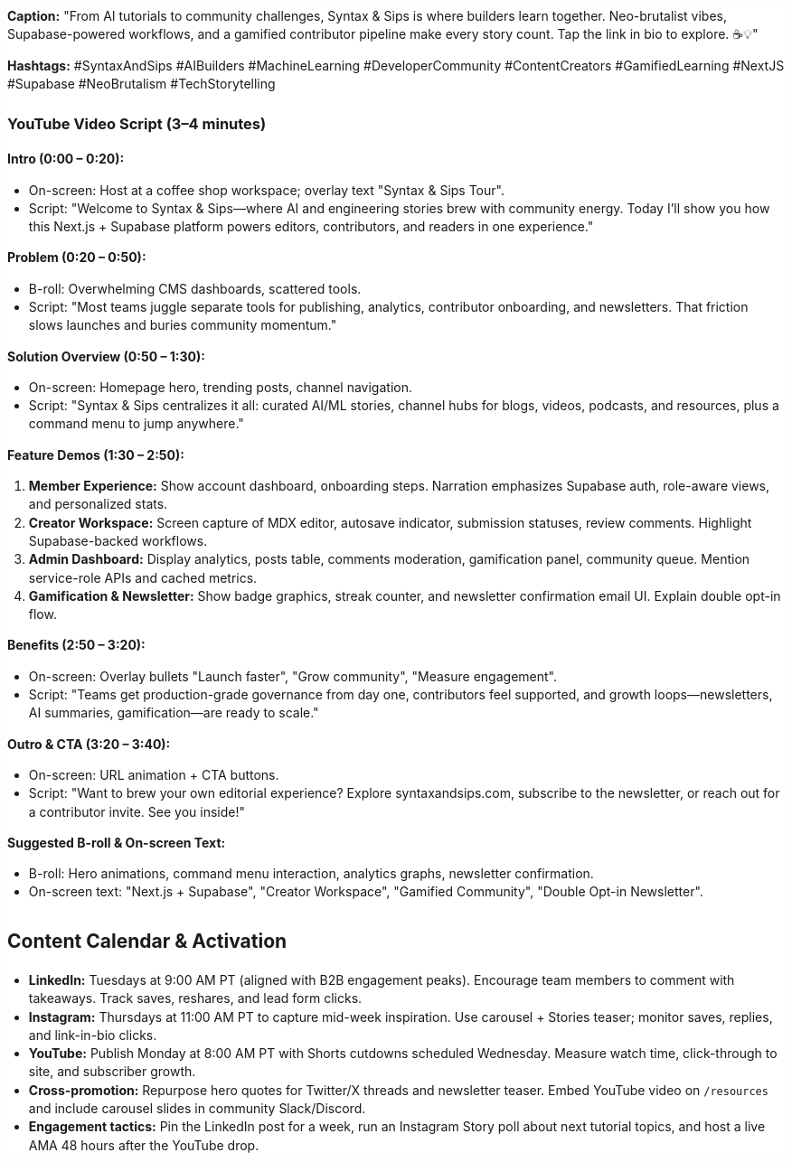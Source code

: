 **Caption:**
"From AI tutorials to community challenges, Syntax & Sips is where builders learn together. Neo-brutalist vibes, Supabase-powered workflows, and a gamified contributor pipeline make every story count. Tap the link in bio to explore. ☕💡" 

**Hashtags:**
#SyntaxAndSips #AIBuilders #MachineLearning #DeveloperCommunity #ContentCreators #GamifiedLearning #NextJS #Supabase #NeoBrutalism #TechStorytelling

### YouTube Video Script (3–4 minutes)
**Intro (0:00 – 0:20):**
- On-screen: Host at a coffee shop workspace; overlay text "Syntax & Sips Tour".
- Script: "Welcome to Syntax & Sips—where AI and engineering stories brew with community energy. Today I’ll show you how this Next.js + Supabase platform powers editors, contributors, and readers in one experience." 

**Problem (0:20 – 0:50):**
- B-roll: Overwhelming CMS dashboards, scattered tools. 
- Script: "Most teams juggle separate tools for publishing, analytics, contributor onboarding, and newsletters. That friction slows launches and buries community momentum." 

**Solution Overview (0:50 – 1:30):**
- On-screen: Homepage hero, trending posts, channel navigation. 
- Script: "Syntax & Sips centralizes it all: curated AI/ML stories, channel hubs for blogs, videos, podcasts, and resources, plus a command menu to jump anywhere." 

**Feature Demos (1:30 – 2:50):**
1. **Member Experience:** Show account dashboard, onboarding steps. Narration emphasizes Supabase auth, role-aware views, and personalized stats. 
2. **Creator Workspace:** Screen capture of MDX editor, autosave indicator, submission statuses, review comments. Highlight Supabase-backed workflows. 
3. **Admin Dashboard:** Display analytics, posts table, comments moderation, gamification panel, community queue. Mention service-role APIs and cached metrics. 
4. **Gamification & Newsletter:** Show badge graphics, streak counter, and newsletter confirmation email UI. Explain double opt-in flow. 

**Benefits (2:50 – 3:20):**
- On-screen: Overlay bullets "Launch faster", "Grow community", "Measure engagement". 
- Script: "Teams get production-grade governance from day one, contributors feel supported, and growth loops—newsletters, AI summaries, gamification—are ready to scale." 

**Outro & CTA (3:20 – 3:40):**
- On-screen: URL animation + CTA buttons. 
- Script: "Want to brew your own editorial experience? Explore syntaxandsips.com, subscribe to the newsletter, or reach out for a contributor invite. See you inside!" 

**Suggested B-roll & On-screen Text:**
- B-roll: Hero animations, command menu interaction, analytics graphs, newsletter confirmation.
- On-screen text: "Next.js + Supabase", "Creator Workspace", "Gamified Community", "Double Opt-in Newsletter". 

## Content Calendar & Activation
- **LinkedIn:** Tuesdays at 9:00 AM PT (aligned with B2B engagement peaks). Encourage team members to comment with takeaways. Track saves, reshares, and lead form clicks.
- **Instagram:** Thursdays at 11:00 AM PT to capture mid-week inspiration. Use carousel + Stories teaser; monitor saves, replies, and link-in-bio clicks.
- **YouTube:** Publish Monday at 8:00 AM PT with Shorts cutdowns scheduled Wednesday. Measure watch time, click-through to site, and subscriber growth.
- **Cross-promotion:** Repurpose hero quotes for Twitter/X threads and newsletter teaser. Embed YouTube video on `/resources` and include carousel slides in community Slack/Discord.
- **Engagement tactics:** Pin the LinkedIn post for a week, run an Instagram Story poll about next tutorial topics, and host a live AMA 48 hours after the YouTube drop.
